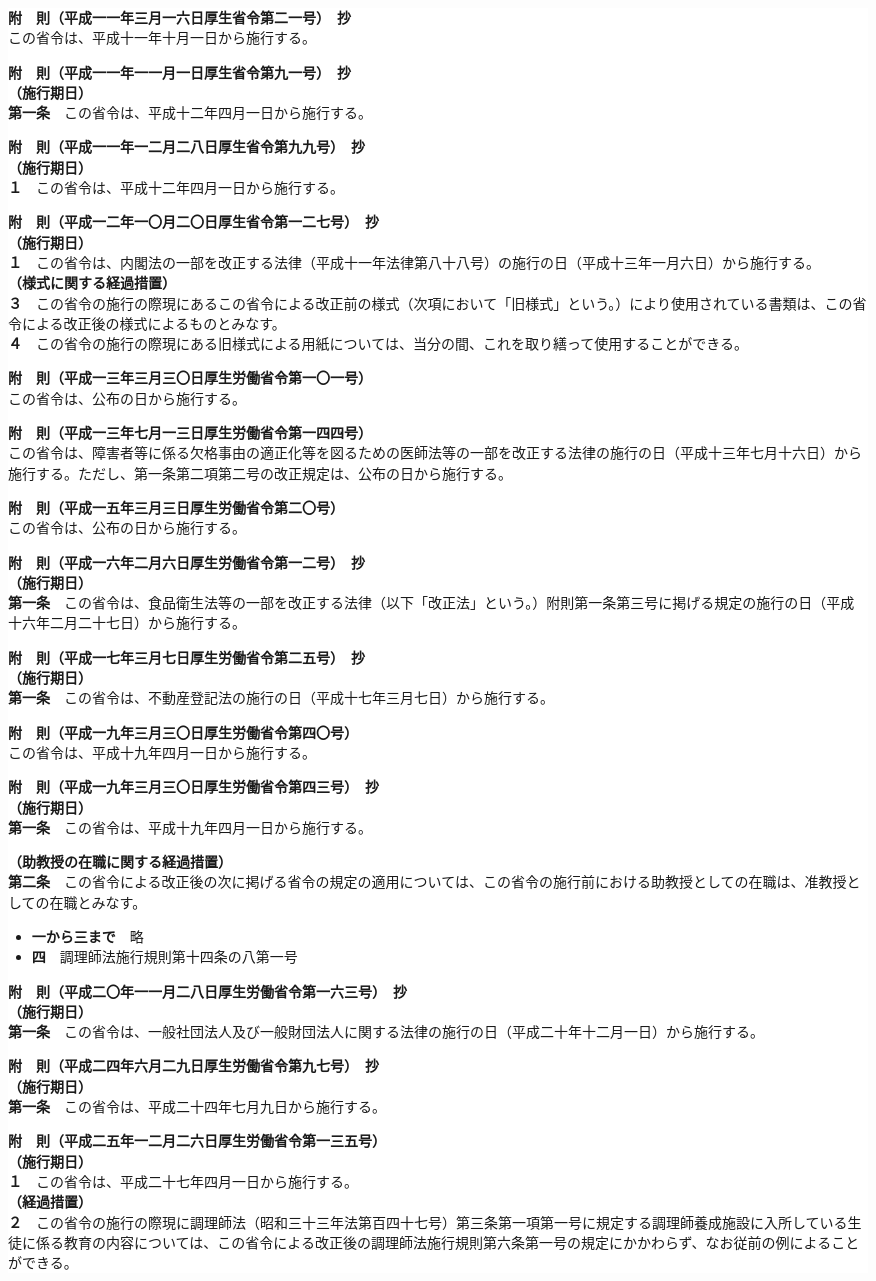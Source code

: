 **附　則（平成一一年三月一六日厚生省令第二一号）　抄**  
この省令は、平成十一年十月一日から施行する。  
  
**附　則（平成一一年一一月一日厚生省令第九一号）　抄**  
**（施行期日）**  
**第一条**　この省令は、平成十二年四月一日から施行する。  
  
**附　則（平成一一年一二月二八日厚生省令第九九号）　抄**  
**（施行期日）**  
**１**　この省令は、平成十二年四月一日から施行する。  
  
**附　則（平成一二年一〇月二〇日厚生省令第一二七号）　抄**  
**（施行期日）**  
**１**　この省令は、内閣法の一部を改正する法律（平成十一年法律第八十八号）の施行の日（平成十三年一月六日）から施行する。  
**（様式に関する経過措置）**  
**３**　この省令の施行の際現にあるこの省令による改正前の様式（次項において「旧様式」という。）により使用されている書類は、この省令による改正後の様式によるものとみなす。  
**４**　この省令の施行の際現にある旧様式による用紙については、当分の間、これを取り繕って使用することができる。  
  
**附　則（平成一三年三月三〇日厚生労働省令第一〇一号）**  
この省令は、公布の日から施行する。  
  
**附　則（平成一三年七月一三日厚生労働省令第一四四号）**  
この省令は、障害者等に係る欠格事由の適正化等を図るための医師法等の一部を改正する法律の施行の日（平成十三年七月十六日）から施行する。ただし、第一条第二項第二号の改正規定は、公布の日から施行する。  
  
**附　則（平成一五年三月三日厚生労働省令第二〇号）**  
この省令は、公布の日から施行する。  
  
**附　則（平成一六年二月六日厚生労働省令第一二号）　抄**  
**（施行期日）**  
**第一条**　この省令は、食品衛生法等の一部を改正する法律（以下「改正法」という。）附則第一条第三号に掲げる規定の施行の日（平成十六年二月二十七日）から施行する。  
  
**附　則（平成一七年三月七日厚生労働省令第二五号）　抄**  
**（施行期日）**  
**第一条**　この省令は、不動産登記法の施行の日（平成十七年三月七日）から施行する。  
  
**附　則（平成一九年三月三〇日厚生労働省令第四〇号）**  
この省令は、平成十九年四月一日から施行する。  
  
**附　則（平成一九年三月三〇日厚生労働省令第四三号）　抄**  
**（施行期日）**  
**第一条**　この省令は、平成十九年四月一日から施行する。  
  
**（助教授の在職に関する経過措置）**  
**第二条**　この省令による改正後の次に掲げる省令の規定の適用については、この省令の施行前における助教授としての在職は、准教授としての在職とみなす。  
* **一から三まで**　略  
* **四**　調理師法施行規則第十四条の八第一号  
  
**附　則（平成二〇年一一月二八日厚生労働省令第一六三号）　抄**  
**（施行期日）**  
**第一条**　この省令は、一般社団法人及び一般財団法人に関する法律の施行の日（平成二十年十二月一日）から施行する。  
  
**附　則（平成二四年六月二九日厚生労働省令第九七号）　抄**  
**（施行期日）**  
**第一条**　この省令は、平成二十四年七月九日から施行する。  
  
**附　則（平成二五年一二月二六日厚生労働省令第一三五号）**  
**（施行期日）**  
**１**　この省令は、平成二十七年四月一日から施行する。  
**（経過措置）**  
**２**　この省令の施行の際現に調理師法（昭和三十三年法第百四十七号）第三条第一項第一号に規定する調理師養成施設に入所している生徒に係る教育の内容については、この省令による改正後の調理師法施行規則第六条第一号の規定にかかわらず、なお従前の例によることができる。  
  